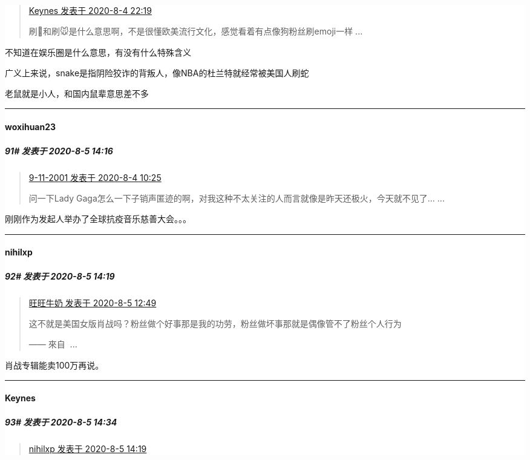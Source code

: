 <blockquote><a href="httphttps://bbs.saraba1st.com/2b/forum.php?mod=redirect&amp;goto=findpost&amp;pid=48319070&amp;ptid=1953024" target="_blank">Keynes 发表于 2020-8-4 22:19</a>

刷🐍和刷🐭是什么意思啊，不是很懂欧美流行文化，感觉看着有点像狗粉丝刷emoji一样 ...</blockquote>
不知道在娱乐圈是什么意思，有没有什么特殊含义


广义上来说，snake是指阴险狡诈的背叛人，像NBA的杜兰特就经常被美国人刷蛇


老鼠就是小人，和国内鼠辈意思差不多







*****

####  woxihuan23  
##### 91#       发表于 2020-8-5 14:16



<blockquote><a href="httphttps://bbs.saraba1st.com/2b/forum.php?mod=redirect&amp;goto=findpost&amp;pid=48312271&amp;ptid=1953024" target="_blank">9-11-2001 发表于 2020-8-4 10:25</a>

问一下Lady Gaga怎么一下子销声匿迹的啊，对我这种不太关注的人而言就像是昨天还极火，今天就不见了... ...</blockquote>
刚刚作为发起人举办了全球抗疫音乐慈善大会。。。







*****

####  nihilxp  
##### 92#       发表于 2020-8-5 14:19



<blockquote><a href="httphttps://bbs.saraba1st.com/2b/forum.php?mod=redirect&amp;goto=findpost&amp;pid=48324217&amp;ptid=1953024" target="_blank">旺旺牛奶 发表于 2020-8-5 12:49</a>

这不就是美国女版肖战吗？粉丝做个好事那是我的功劳，粉丝做坏事那就是偶像管不了粉丝个人行为


—— 來自  ...</blockquote>
肖战专辑能卖100万再说。







*****

####  Keynes  
##### 93#       发表于 2020-8-5 14:34



<blockquote><a href="httphttps://bbs.saraba1st.com/2b/forum.php?mod=redirect&amp;goto=findpost&amp;pid=48325006&amp;ptid=1953024" target="_blank">nihilxp 发表于 2020-8-5 14:19</a>
